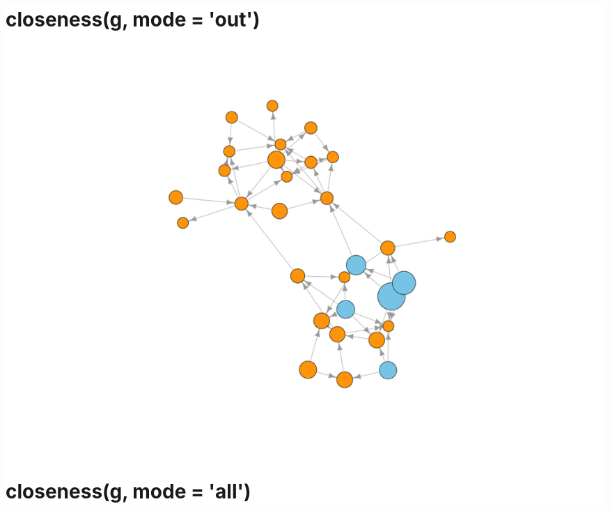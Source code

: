 closeness(g, mode = 'out')
=======
![plot of chunk unnamed-chunk-37](user2018Graphs-figure/unnamed-chunk-37-1.png)

closeness(g, mode = 'all')
=======